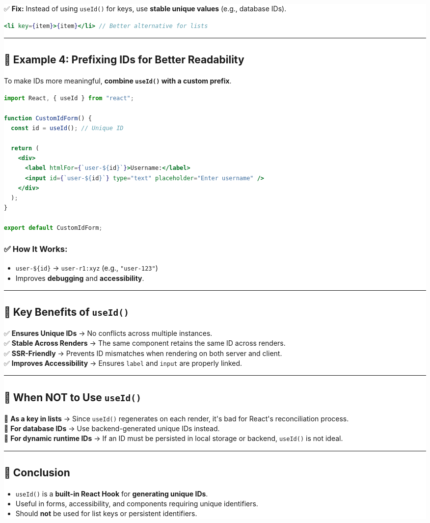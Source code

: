 ✅ **Fix:** Instead of using `useId()` for keys, use **stable unique values** (e.g., database IDs).

```jsx
<li key={item}>{item}</li> // Better alternative for lists
```

---

## **🔹 Example 4: Prefixing IDs for Better Readability**
To make IDs more meaningful, **combine `useId()` with a custom prefix**.

```jsx
import React, { useId } from "react";

function CustomIdForm() {
  const id = useId(); // Unique ID

  return (
    <div>
      <label htmlFor={`user-${id}`}>Username:</label>
      <input id={`user-${id}`} type="text" placeholder="Enter username" />
    </div>
  );
}

export default CustomIdForm;
```
### ✅ **How It Works:**
- `user-${id}` → `user-r1:xyz` (e.g., `"user-123"`)
- Improves **debugging** and **accessibility**.

---

## **📌 Key Benefits of `useId()`**
✅ **Ensures Unique IDs** → No conflicts across multiple instances.  
✅ **Stable Across Renders** → The same component retains the same ID across renders.  
✅ **SSR-Friendly** → Prevents ID mismatches when rendering on both server and client.  
✅ **Improves Accessibility** → Ensures `label` and `input` are properly linked.

---

## **📌 When NOT to Use `useId()`**
🔹 **As a key in lists** → Since `useId()` regenerates on each render, it's bad for React's reconciliation process.  
🔹 **For database IDs** → Use backend-generated unique IDs instead.  
🔹 **For dynamic runtime IDs** → If an ID must be persisted in local storage or backend, `useId()` is not ideal.

---

## **📌 Conclusion**
- `useId()` is a **built-in React Hook** for **generating unique IDs**.
- Useful in forms, accessibility, and components requiring unique identifiers.
- Should **not** be used for list keys or persistent identifiers.
